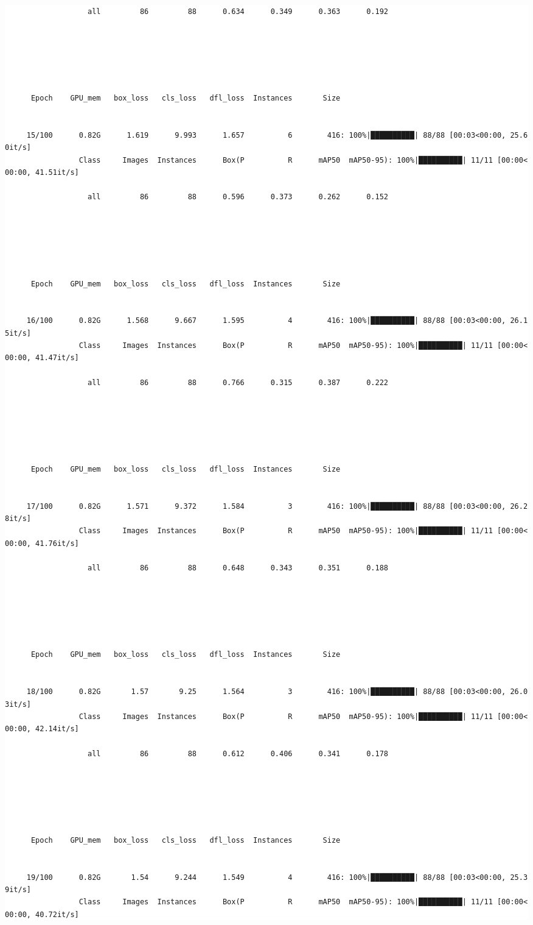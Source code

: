                        all         86         88      0.634      0.349      0.363      0.192


    


    
          Epoch    GPU_mem   box_loss   cls_loss   dfl_loss  Instances       Size


         15/100      0.82G      1.619      9.993      1.657          6        416: 100%|██████████| 88/88 [00:03<00:00, 25.60it/s]
                     Class     Images  Instances      Box(P          R      mAP50  mAP50-95): 100%|██████████| 11/11 [00:00<00:00, 41.51it/s]

                       all         86         88      0.596      0.373      0.262      0.152


    


    
          Epoch    GPU_mem   box_loss   cls_loss   dfl_loss  Instances       Size


         16/100      0.82G      1.568      9.667      1.595          4        416: 100%|██████████| 88/88 [00:03<00:00, 26.15it/s]
                     Class     Images  Instances      Box(P          R      mAP50  mAP50-95): 100%|██████████| 11/11 [00:00<00:00, 41.47it/s]

                       all         86         88      0.766      0.315      0.387      0.222


    


    
          Epoch    GPU_mem   box_loss   cls_loss   dfl_loss  Instances       Size


         17/100      0.82G      1.571      9.372      1.584          3        416: 100%|██████████| 88/88 [00:03<00:00, 26.28it/s]
                     Class     Images  Instances      Box(P          R      mAP50  mAP50-95): 100%|██████████| 11/11 [00:00<00:00, 41.76it/s]

                       all         86         88      0.648      0.343      0.351      0.188


    


    
          Epoch    GPU_mem   box_loss   cls_loss   dfl_loss  Instances       Size


         18/100      0.82G       1.57       9.25      1.564          3        416: 100%|██████████| 88/88 [00:03<00:00, 26.03it/s]
                     Class     Images  Instances      Box(P          R      mAP50  mAP50-95): 100%|██████████| 11/11 [00:00<00:00, 42.14it/s]

                       all         86         88      0.612      0.406      0.341      0.178


    


    
          Epoch    GPU_mem   box_loss   cls_loss   dfl_loss  Instances       Size


         19/100      0.82G       1.54      9.244      1.549          4        416: 100%|██████████| 88/88 [00:03<00:00, 25.39it/s]
                     Class     Images  Instances      Box(P          R      mAP50  mAP50-95): 100%|██████████| 11/11 [00:00<00:00, 40.72it/s]

